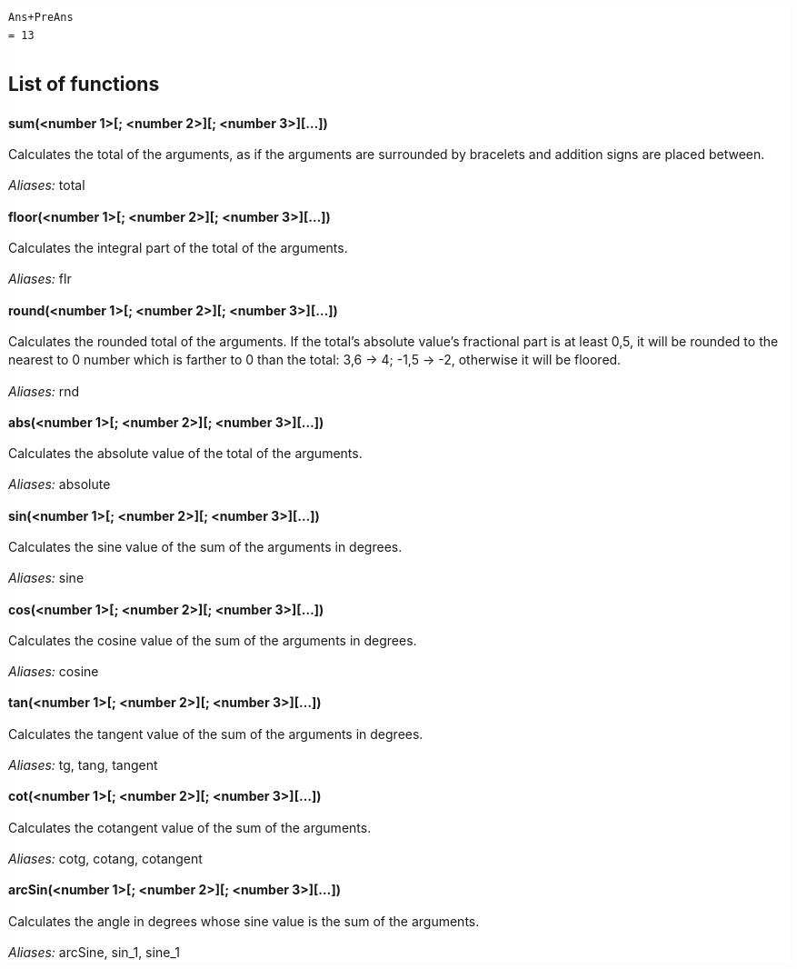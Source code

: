 ```
Ans+PreAns
= 13
```

## List of functions
**sum(<number 1>[; <number 2>][; <number 3>][…])**

Calculates the total of the arguments, as if the arguments are surrounded by bracelets and addition signs are placed between.

*Aliases:* total

**floor(<number 1>[; <number 2>][; <number 3>][…])**

Calculates the integral part of the total of the arguments.

*Aliases:* flr

**round(<number 1>[; <number 2>][; <number 3>][…])**

Calculates the rounded total of the arguments. If the total’s absolute value’s fractional part is at least 0,5, it will be rounded to the nearest to 0 number which is farther to 0 than the total: 3,6 -> 4; -1,5 -> -2, otherwise it will be floored.

*Aliases:* rnd

**abs(<number 1>[; <number 2>][; <number 3>][…])**

Calculates the absolute value of the total of the arguments.

*Aliases:* absolute

**sin(<number 1>[; <number 2>][; <number 3>][…])**

Calculates the sine value of the sum of the arguments in degrees.

*Aliases:* sine

**cos(<number 1>[; <number 2>][; <number 3>][…])**

Calculates the cosine value of the sum of the arguments in degrees.

*Aliases:* cosine

**tan(<number 1>[; <number 2>][; <number 3>][…])**

Calculates the tangent value of the sum of the arguments in degrees.

*Aliases:* tg, tang, tangent

**cot(<number 1>[; <number 2>][; <number 3>][…])**

Calculates the cotangent value of the sum of the arguments.

*Aliases:* cotg, cotang, cotangent

**arcSin(<number 1>[; <number 2>][; <number 3>][…])**

Calculates the angle in degrees whose sine value is the sum of the arguments.

*Aliases:* arcSine, sin_1, sine_1

